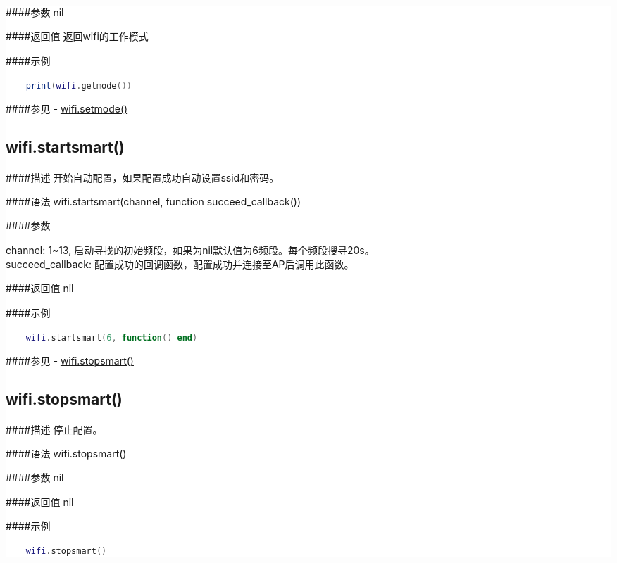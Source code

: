 ####参数
nil

####返回值
返回wifi的工作模式

####示例

```lua
    print(wifi.getmode())
```

####参见
**-**   [wifi.setmode()](#wf_setmode)


<a id="wf_startsmart"></a>
## wifi.startsmart()
####描述
开始自动配置，如果配置成功自动设置ssid和密码。

####语法
wifi.startsmart(channel, function succeed_callback())

####参数

channel: 1~13, 启动寻找的初始频段，如果为nil默认值为6频段。每个频段搜寻20s。<br />
succeed_callback: 配置成功的回调函数，配置成功并连接至AP后调用此函数。

####返回值
nil

####示例

```lua
    wifi.startsmart(6, function() end)
```

####参见
**-**   [wifi.stopsmart()](#wf_stopsmart)


<a id="wf_stopsmart"></a>
## wifi.stopsmart()
####描述
停止配置。

####语法
wifi.stopsmart()

####参数
nil

####返回值
nil

####示例

```lua
    wifi.stopsmart()
```
